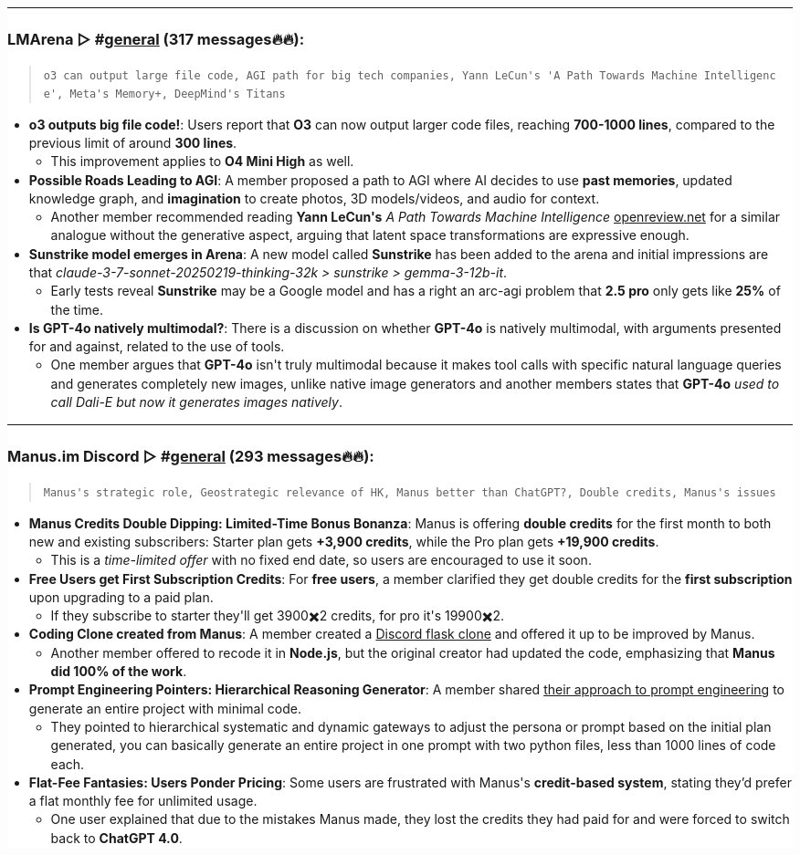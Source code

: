 
  

---


### **LMArena ▷ #[general](https://discord.com/channels/1340554757349179412/1340554757827461211/1365176707971027024)** (317 messages🔥🔥): 

> `o3 can output large file code, AGI path for big tech companies, Yann LeCun's 'A Path Towards Machine Intelligence', Meta's Memory+, DeepMind's Titans` 


- **o3 outputs big file code!**: Users report that **O3** can now output larger code files, reaching **700-1000 lines**, compared to the previous limit of around **300 lines**.
   - This improvement applies to **O4 Mini High** as well.
- **Possible Roads Leading to AGI**: A member proposed a path to AGI where AI decides to use **past memories**, updated knowledge graph, and **imagination** to create photos, 3D models/videos, and audio for context.
   - Another member recommended reading **Yann LeCun's** *A Path Towards Machine Intelligence* [openreview.net](https://openreview.net/pdf?id=BZ5a1r-kVsf) for a similar analogue without the generative aspect, arguing that latent space transformations are expressive enough.
- **Sunstrike model emerges in Arena**: A new model called **Sunstrike** has been added to the arena and initial impressions are that *claude-3-7-sonnet-20250219-thinking-32k > sunstrike > gemma-3-12b-it*.
   - Early tests reveal **Sunstrike** may be a Google model and has a right an arc-agi problem that **2.5 pro** only gets like **25%** of the time.
- **Is GPT-4o natively multimodal?**: There is a discussion on whether **GPT-4o** is natively multimodal, with arguments presented for and against, related to the use of tools.
   - One member argues that **GPT-4o** isn't truly multimodal because it makes tool calls with specific natural language queries and generates completely new images, unlike native image generators and another members states that **GPT-4o** *used to call Dali-E but now it generates images natively*.


  

---


### **Manus.im Discord ▷ #[general](https://discord.com/channels/1348819876348825620/1349440650495398020/1365195233008156704)** (293 messages🔥🔥): 

> `Manus's strategic role, Geostrategic relevance of HK, Manus better than ChatGPT?, Double credits, Manus's issues` 


- **Manus Credits Double Dipping: Limited-Time Bonus Bonanza**: Manus is offering **double credits** for the first month to both new and existing subscribers: Starter plan gets **+3,900 credits**, while the Pro plan gets **+19,900 credits**.
   - This is a *time-limited offer* with no fixed end date, so users are encouraged to use it soon.
- **Free Users get First Subscription Credits**: For **free users**, a member clarified they get double credits for the **first subscription** upon upgrading to a paid plan.
   - If they subscribe to starter they'll get 3900✖️2 credits, for pro it's 19900✖️2.
- **Coding Clone created from Manus**: A member created a [Discord flask clone](https://github.com/johnnyshelby123/discordflaskclone) and offered it up to be improved by Manus.
   - Another member offered to recode it in **Node.js**, but the original creator had updated the code, emphasizing that **Manus did 100% of the work**.
- **Prompt Engineering Pointers: Hierarchical Reasoning Generator**: A member shared [their approach to prompt engineering](https://github.com/justinlietz93/hierarchical_reasoning_generator/tree/main/hierarchical_planner/persona_builder/personas) to generate an entire project with minimal code.
   - They pointed to hierarchical systematic and dynamic gateways to adjust the persona or prompt based on the initial plan generated, you can basically generate an entire project in one prompt with two python files, less than 1000 lines of code each.
- **Flat-Fee Fantasies: Users Ponder Pricing**: Some users are frustrated with Manus's **credit-based system**, stating they’d prefer a flat monthly fee for unlimited usage.
   - One user explained that due to the mistakes Manus made, they lost the credits they had paid for and were forced to switch back to **ChatGPT 4.0**.
